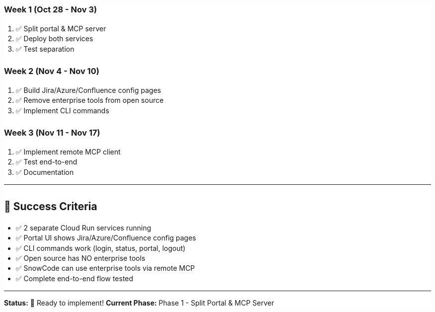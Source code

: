 ### Week 1 (Oct 28 - Nov 3)
1. ✅ Split portal & MCP server
2. ✅ Deploy both services
3. ✅ Test separation

### Week 2 (Nov 4 - Nov 10)
1. ✅ Build Jira/Azure/Confluence config pages
2. ✅ Remove enterprise tools from open source
3. ✅ Implement CLI commands

### Week 3 (Nov 11 - Nov 17)
1. ✅ Implement remote MCP client
2. ✅ Test end-to-end
3. ✅ Documentation

---

## 🎯 Success Criteria

- ✅ 2 separate Cloud Run services running
- ✅ Portal UI shows Jira/Azure/Confluence config pages
- ✅ CLI commands work (login, status, portal, logout)
- ✅ Open source has NO enterprise tools
- ✅ SnowCode can use enterprise tools via remote MCP
- ✅ Complete end-to-end flow tested

---

**Status:** 🚀 Ready to implement!
**Current Phase:** Phase 1 - Split Portal & MCP Server
